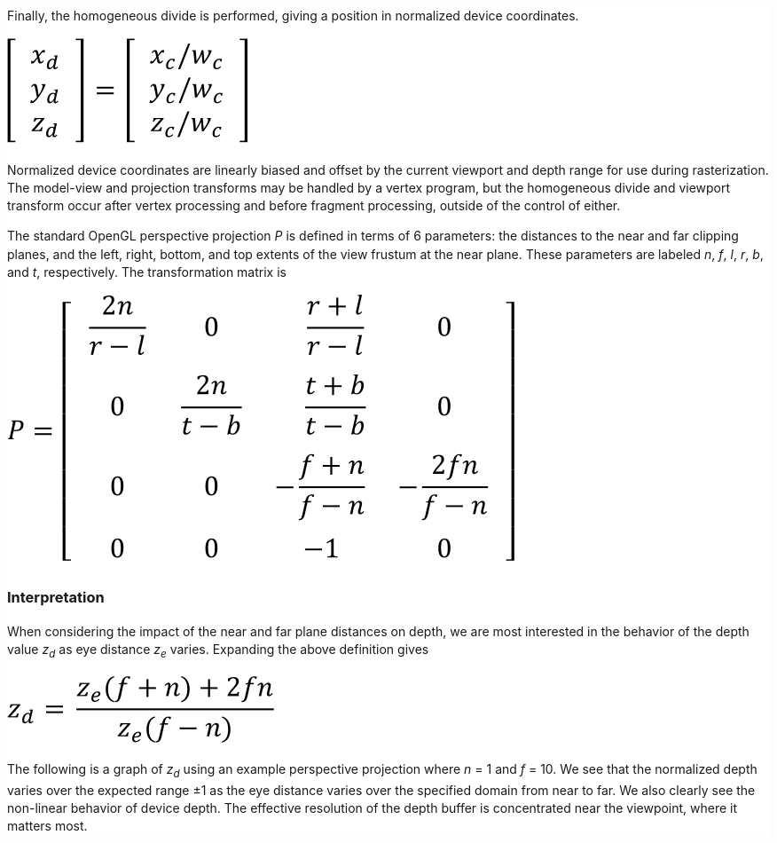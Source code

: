 Finally, the homogeneous divide is performed, giving a position in normalized device coordinates.

![](eq3.svg "\left[\begin{array}{c}x_d\\y_d\\z_d\end{array}\right]=\left[\begin{array}{c}x_c/w_c\\y_c/w_c\\z_c/w_c\end{array}\right]")

Normalized device coordinates are linearly biased and offset by the current viewport and depth range for use during rasterization. The model-view and projection transforms may be handled by a vertex program, but the homogeneous divide and viewport transform occur after vertex processing and before fragment processing, outside of the control of either.

The standard OpenGL perspective projection *P* is defined in terms of 6 parameters: the distances to the near and far clipping planes, and the left, right, bottom, and top extents of the view frustum at the near plane. These parameters are labeled *n*, *f*, *l*, *r*, *b*, and *t*, respectively. The transformation matrix is

![](eq4.svg "P=\left[\begin{array}{cccc}\displaystyle\frac{2n}{r-l}&0&\displaystyle\quad\frac{r+l}{r-l}&0\\[10pt] 0&\displaystyle\frac{2n}{t-b}&\displaystyle\quad\frac{t+b}{t-b}&0\\[10pt] 0&0&\displaystyle-\frac{f+n}{f-n}&\displaystyle-\frac{2fn}{f-n}\\[10pt] 0&0&-1&0\end{array}\right]")

### Interpretation

When considering the impact of the near and far plane distances on depth, we are most interested in the behavior of the depth value *z<sub>d</sub>* as eye distance *z<sub>e</sub>* varies. Expanding the above definition gives

![](eq5.svg "z_d=\frac{z_e(f+n)+2fn}{z_e(f-n)}")

The following is a graph of *z<sub>d</sub>* using an example perspective projection where *n* = 1 and *f* = 10. We see that the normalized depth varies over the expected range &plusmn;1 as the eye distance varies over the specified domain from near to far. We also clearly see the non-linear behavior of device depth. The effective resolution of the depth buffer is concentrated near the viewpoint, where it matters most.
